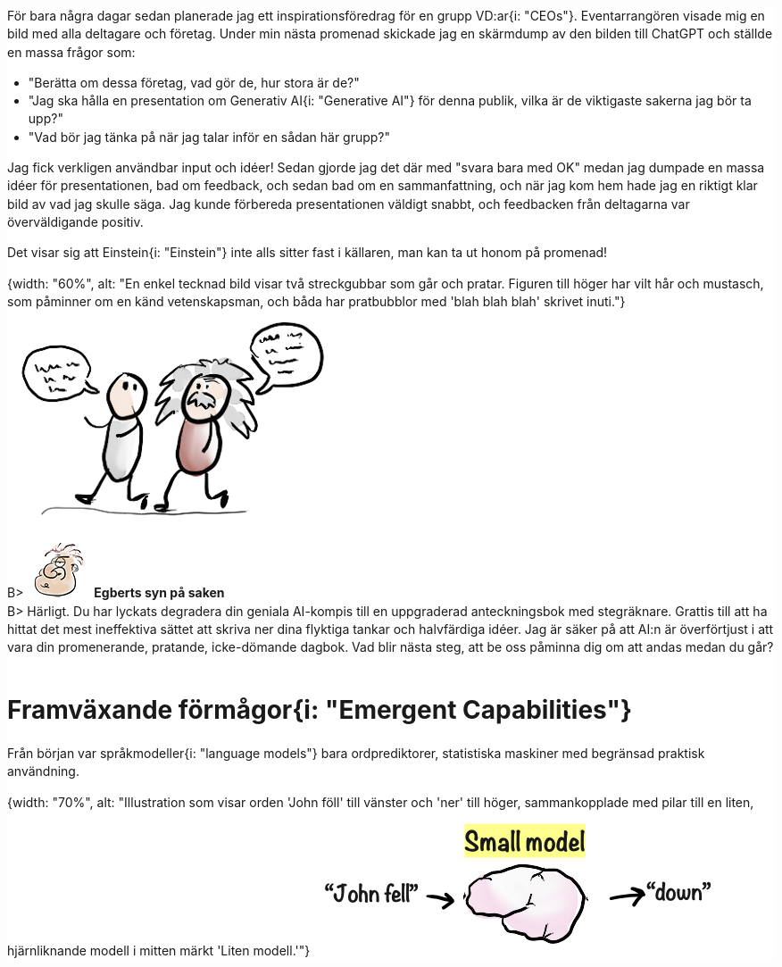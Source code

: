 För bara några dagar sedan planerade jag ett inspirationsföredrag för en grupp VD:ar{i: "CEOs"}. Eventarrangören visade mig en bild med alla deltagare och företag. Under min nästa promenad skickade jag en skärmdump av den bilden till ChatGPT och ställde en massa frågor som:

- "Berätta om dessa företag, vad gör de, hur stora är de?"
- "Jag ska hålla en presentation om Generativ AI{i: "Generative AI"} för denna publik, vilka är de viktigaste sakerna jag bör ta upp?"
- "Vad bör jag tänka på när jag talar inför en sådan här grupp?"

Jag fick verkligen användbar input och idéer! Sedan gjorde jag det där med "svara bara med OK" medan jag dumpade en massa idéer för presentationen, bad om feedback, och sedan bad om en sammanfattning, och när jag kom hem hade jag en riktigt klar bild av vad jag skulle säga. Jag kunde förbereda presentationen väldigt snabbt, och feedbacken från deltagarna var överväldigande positiv.

Det visar sig att Einstein{i: "Einstein"} inte alls sitter fast i källaren, man kan ta ut honom på promenad!

{width: "60%", alt: "En enkel tecknad bild visar två streckgubbar som går och pratar. Figuren till höger har vilt hår och mustasch, som påminner om en känd vetenskapsman, och båda har pratbubblor med 'blah blah blah' skrivet inuti."}
![](resources/080-walking-2.png)

B> ![En tecknad bild av ett mansansikte med överdrivna drag, inklusive en stor näsa, rynkade ögonbryn och spretigt, tunt hår.](resources/egbert-small.png) **Egberts syn på saken**  
B> Härligt. Du har lyckats degradera din geniala AI-kompis till en uppgraderad anteckningsbok med stegräknare. Grattis till att ha hittat det mest ineffektiva sättet att skriva ner dina flyktiga tankar och halvfärdiga idéer. Jag är säker på att AI:n är överförtjust i att vara din promenerande, pratande, icke-dömande dagbok. Vad blir nästa steg, att be oss påminna dig om att andas medan du går?

# Framväxande förmågor{i: "Emergent Capabilities"}

Från början var språkmodeller{i: "language models"} bara ordprediktorer, statistiska maskiner med begränsad praktisk användning.

{width: "70%", alt: "Illustration som visar orden 'John föll' till vänster och 'ner' till höger, sammankopplade med pilar till en liten, hjärnliknande modell i mitten märkt 'Liten modell.'"}
![](resources/090-small-model.png)
